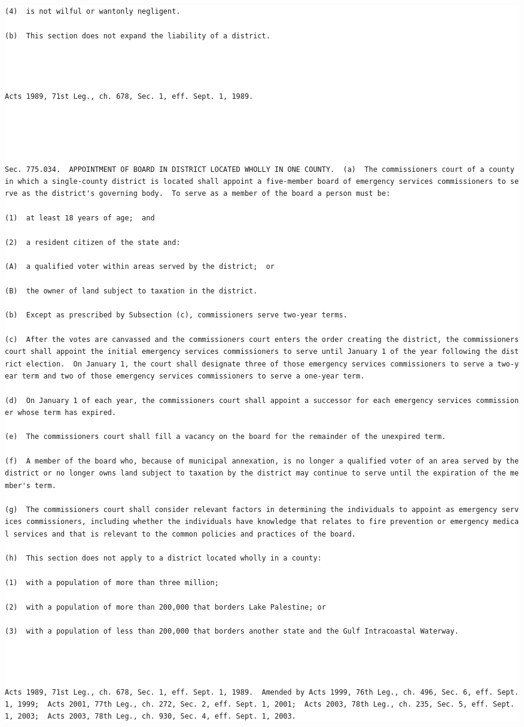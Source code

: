     (4)  is not wilful or wantonly negligent.
    
    (b)  This section does not expand the liability of a district.
    
    
    
    
    Acts 1989, 71st Leg., ch. 678, Sec. 1, eff. Sept. 1, 1989.
    
    
    
    
    
    Sec. 775.034.  APPOINTMENT OF BOARD IN DISTRICT LOCATED WHOLLY IN ONE COUNTY.  (a)  The commissioners court of a county in which a single-county district is located shall appoint a five-member board of emergency services commissioners to serve as the district's governing body.  To serve as a member of the board a person must be:
    
    (1)  at least 18 years of age;  and
    
    (2)  a resident citizen of the state and:
    
    (A)  a qualified voter within areas served by the district;  or
    
    (B)  the owner of land subject to taxation in the district.
    
    (b)  Except as prescribed by Subsection (c), commissioners serve two-year terms.
    
    (c)  After the votes are canvassed and the commissioners court enters the order creating the district, the commissioners court shall appoint the initial emergency services commissioners to serve until January 1 of the year following the district election.  On January 1, the court shall designate three of those emergency services commissioners to serve a two-year term and two of those emergency services commissioners to serve a one-year term.
    
    (d)  On January 1 of each year, the commissioners court shall appoint a successor for each emergency services commissioner whose term has expired.
    
    (e)  The commissioners court shall fill a vacancy on the board for the remainder of the unexpired term.
    
    (f)  A member of the board who, because of municipal annexation, is no longer a qualified voter of an area served by the district or no longer owns land subject to taxation by the district may continue to serve until the expiration of the member's term.
    
    (g)  The commissioners court shall consider relevant factors in determining the individuals to appoint as emergency services commissioners, including whether the individuals have knowledge that relates to fire prevention or emergency medical services and that is relevant to the common policies and practices of the board.
    
    (h)  This section does not apply to a district located wholly in a county:
    
    (1)  with a population of more than three million;
    
    (2)  with a population of more than 200,000 that borders Lake Palestine; or
    
    (3)  with a population of less than 200,000 that borders another state and the Gulf Intracoastal Waterway.
    
    
    
    
    Acts 1989, 71st Leg., ch. 678, Sec. 1, eff. Sept. 1, 1989.  Amended by Acts 1999, 76th Leg., ch. 496, Sec. 6, eff. Sept. 1, 1999;  Acts 2001, 77th Leg., ch. 272, Sec. 2, eff. Sept. 1, 2001;  Acts 2003, 78th Leg., ch. 235, Sec. 5, eff. Sept. 1, 2003;  Acts 2003, 78th Leg., ch. 930, Sec. 4, eff. Sept. 1, 2003.
    